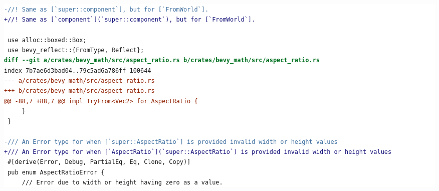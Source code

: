 ```diff
-//! Same as [`super::component`], but for [`FromWorld`].
+//! Same as [`component`](`super::component`), but for [`FromWorld`].
 
 use alloc::boxed::Box;
 use bevy_reflect::{FromType, Reflect};
diff --git a/crates/bevy_math/src/aspect_ratio.rs b/crates/bevy_math/src/aspect_ratio.rs
index 7b7ae6d3bad04..79c5ad6a786ff 100644
--- a/crates/bevy_math/src/aspect_ratio.rs
+++ b/crates/bevy_math/src/aspect_ratio.rs
@@ -88,7 +88,7 @@ impl TryFrom<Vec2> for AspectRatio {
     }
 }
 
-/// An Error type for when [`super::AspectRatio`] is provided invalid width or height values
+/// An Error type for when [`AspectRatio`](`super::AspectRatio`) is provided invalid width or height values
 #[derive(Error, Debug, PartialEq, Eq, Clone, Copy)]
 pub enum AspectRatioError {
     /// Error due to width or height having zero as a value.
```